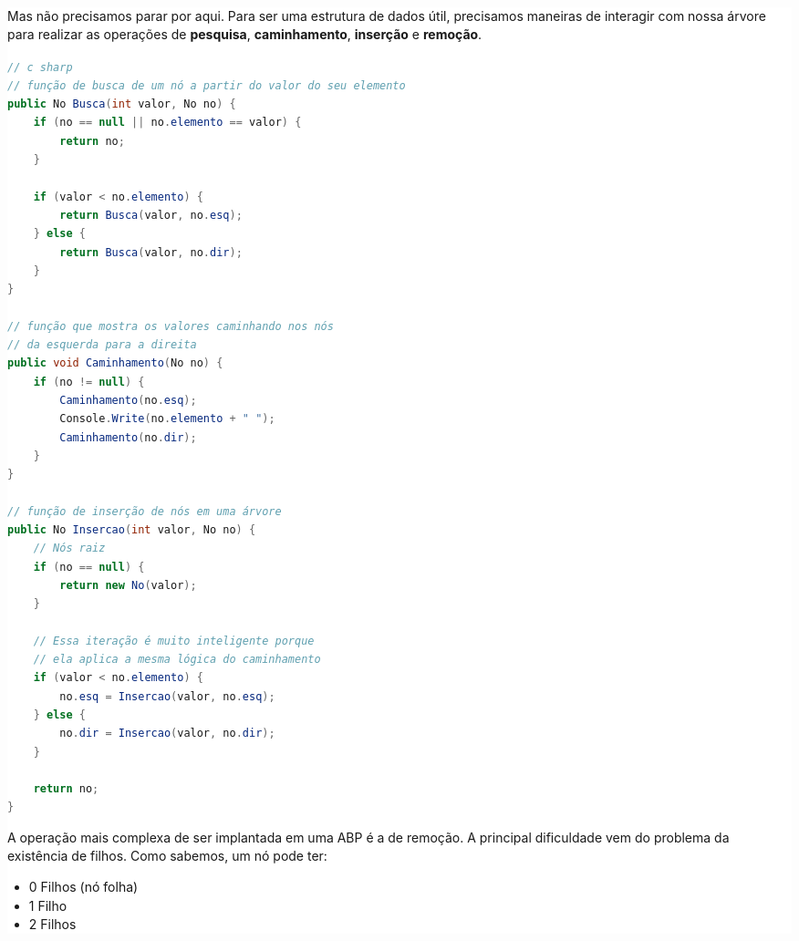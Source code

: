 Mas não precisamos parar por aqui. Para ser uma estrutura de dados útil, precisamos maneiras de interagir com nossa árvore para realizar as operações de **pesquisa**, **caminhamento**, **inserção** e **remoção**.

``` c#
// c sharp
// função de busca de um nó a partir do valor do seu elemento
public No Busca(int valor, No no) {
    if (no == null || no.elemento == valor) {
        return no;
    }

    if (valor < no.elemento) {
        return Busca(valor, no.esq);
    } else {
        return Busca(valor, no.dir);
    }
}

// função que mostra os valores caminhando nos nós
// da esquerda para a direita
public void Caminhamento(No no) {
    if (no != null) {
        Caminhamento(no.esq);
        Console.Write(no.elemento + " ");
        Caminhamento(no.dir);
    }
}

// função de inserção de nós em uma árvore
public No Insercao(int valor, No no) {
    // Nós raiz
    if (no == null) {
        return new No(valor);
    }

    // Essa iteração é muito inteligente porque
    // ela aplica a mesma lógica do caminhamento
    if (valor < no.elemento) {
        no.esq = Insercao(valor, no.esq);
    } else {
        no.dir = Insercao(valor, no.dir);
    }

    return no;
}
```

A operação mais complexa de ser implantada em uma ABP é a de remoção. A principal dificuldade vem do problema da existência de filhos. Como sabemos, um nó pode ter:

- 0 Filhos (nó folha)
- 1 Filho
- 2 Filhos
